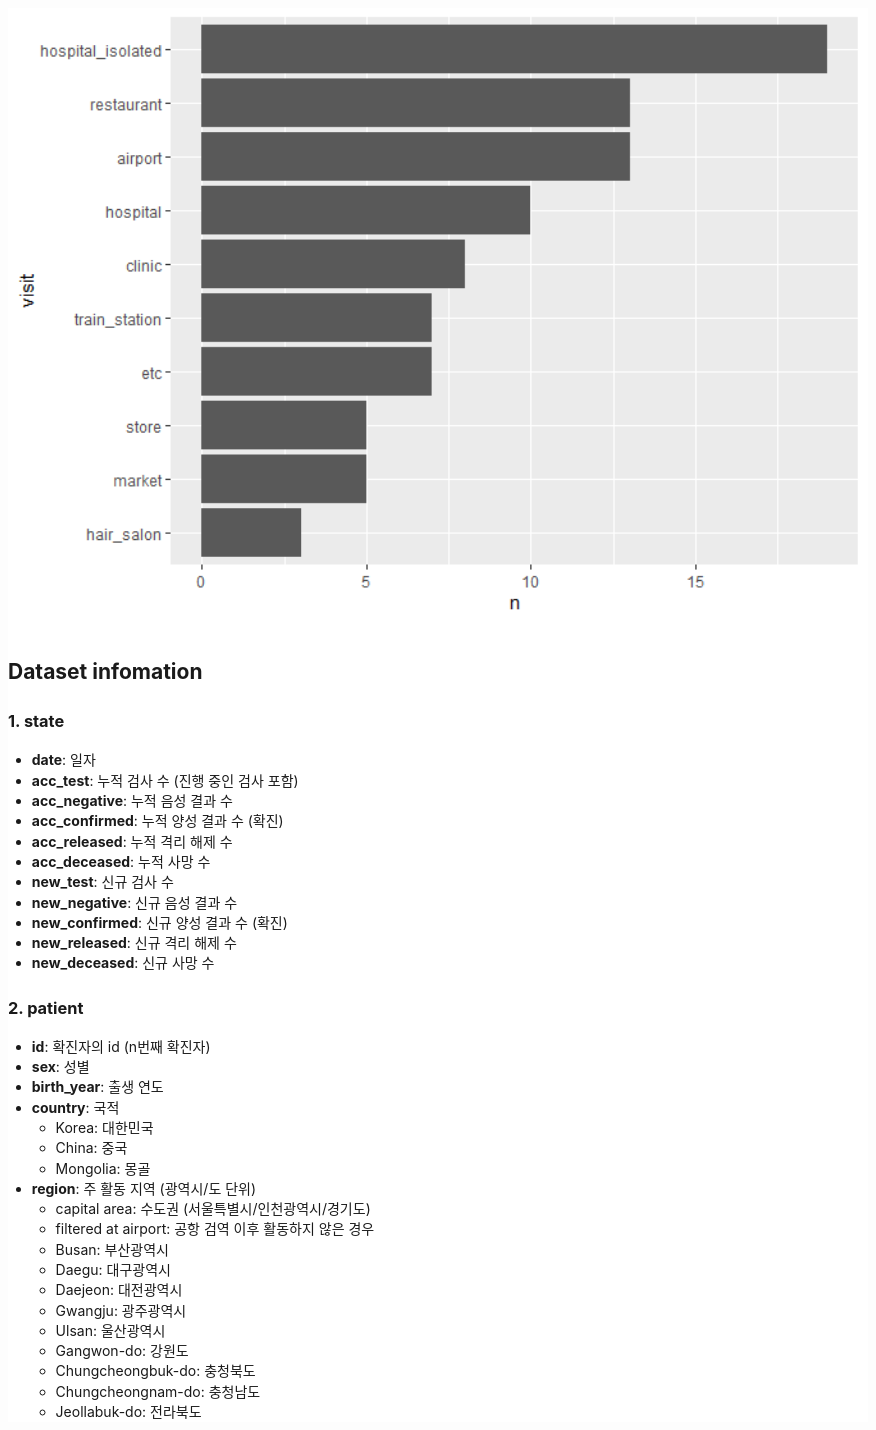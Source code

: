 <img src="man/figures/README-example-3.png" width="100%" />

## Dataset infomation

### 1\. state

  - **date**: 일자
  - **acc\_test**: 누적 검사 수 (진행 중인 검사 포함)
  - **acc\_negative**: 누적 음성 결과 수
  - **acc\_confirmed**: 누적 양성 결과 수 (확진)
  - **acc\_released**: 누적 격리 해제 수
  - **acc\_deceased**: 누적 사망 수
  - **new\_test**: 신규 검사 수
  - **new\_negative**: 신규 음성 결과 수
  - **new\_confirmed**: 신규 양성 결과 수 (확진)
  - **new\_released**: 신규 격리 해제 수
  - **new\_deceased**: 신규 사망 수

### 2\. patient

  - **id**: 확진자의 id (n번째 확진자)
  - **sex**: 성별
  - **birth\_year**: 출생 연도
  - **country**: 국적
      - Korea: 대한민국
      - China: 중국
      - Mongolia: 몽골
  - **region**: 주 활동 지역 (광역시/도 단위)
      - capital area: 수도권 (서울특별시/인천광역시/경기도)
      - filtered at airport: 공항 검역 이후 활동하지 않은 경우
      - Busan: 부산광역시
      - Daegu: 대구광역시
      - Daejeon: 대전광역시
      - Gwangju: 광주광역시
      - Ulsan: 울산광역시
      - Gangwon-do: 강원도
      - Chungcheongbuk-do: 충청북도
      - Chungcheongnam-do: 충청남도
      - Jeollabuk-do: 전라북도